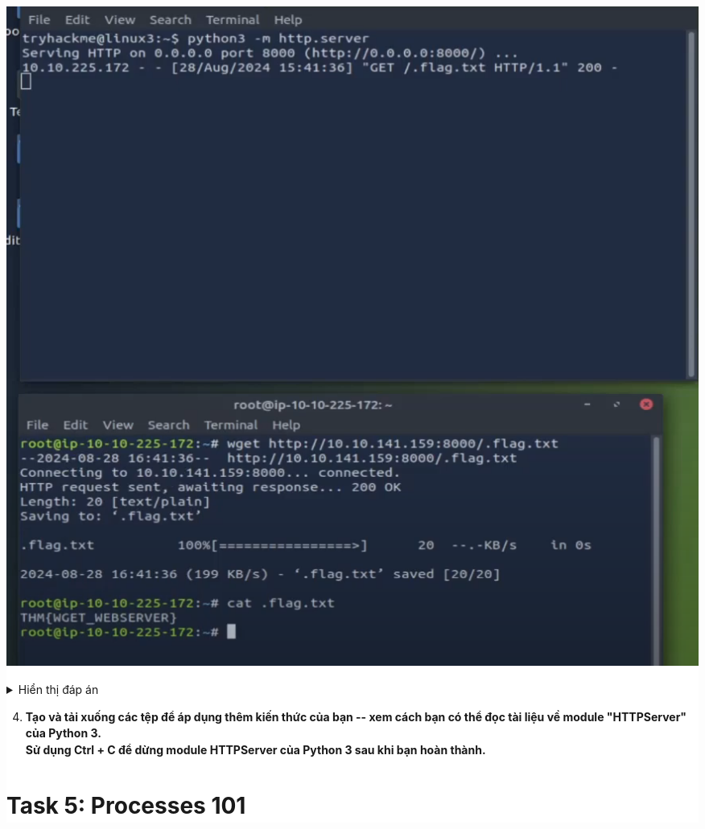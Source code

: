  ![](./img/3_Linux_Fundamentals_Part_3/4.6.png)

   <details><summary>Hiển thị đáp án</summary></details>  

4. **Tạo và tải xuống các tệp để áp dụng thêm kiến thức của bạn -- xem cách bạn có thể đọc tài liệu về module "HTTPServer" của Python 3.**  
   **Sử dụng Ctrl + C để dừng module HTTPServer của Python 3 sau khi bạn hoàn thành.**  



# Task 5: Processes 101
